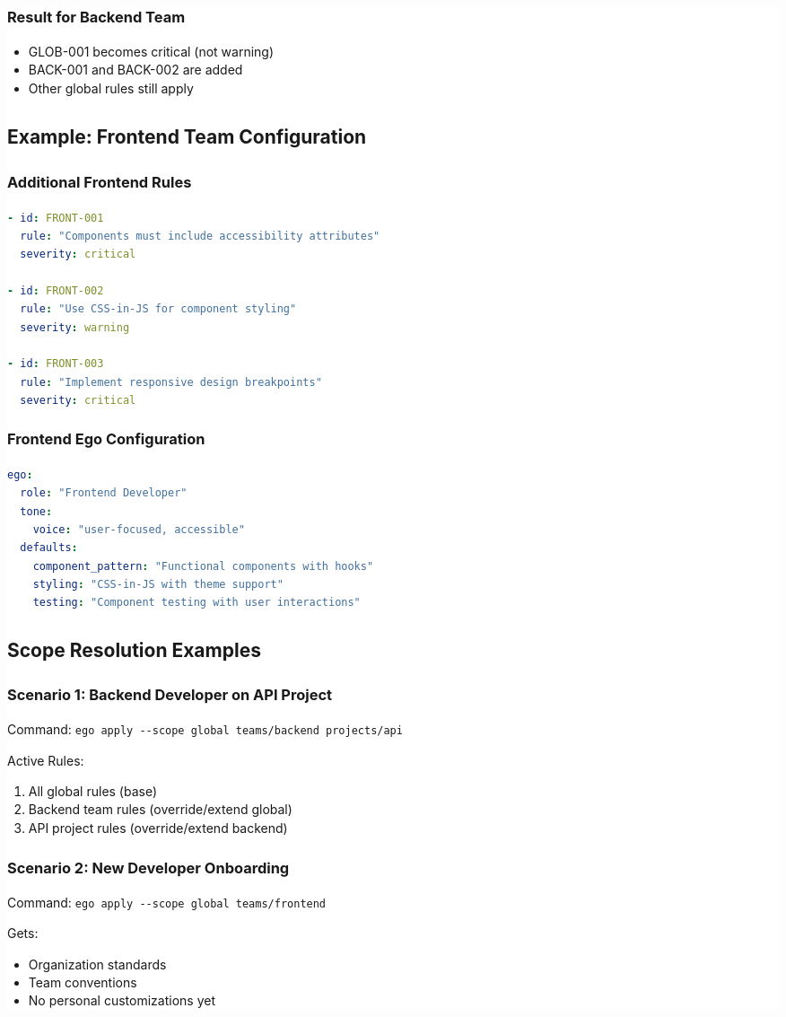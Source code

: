 ### Result for Backend Team
- GLOB-001 becomes critical (not warning)
- BACK-001 and BACK-002 are added
- Other global rules still apply

## Example: Frontend Team Configuration

### Additional Frontend Rules
```yaml
- id: FRONT-001
  rule: "Components must include accessibility attributes"
  severity: critical
  
- id: FRONT-002
  rule: "Use CSS-in-JS for component styling"
  severity: warning
  
- id: FRONT-003
  rule: "Implement responsive design breakpoints"
  severity: critical
```

### Frontend Ego Configuration
```yaml
ego:
  role: "Frontend Developer"
  tone:
    voice: "user-focused, accessible"
  defaults:
    component_pattern: "Functional components with hooks"
    styling: "CSS-in-JS with theme support"
    testing: "Component testing with user interactions"
```

## Scope Resolution Examples

### Scenario 1: Backend Developer on API Project

Command: `ego apply --scope global teams/backend projects/api`

Active Rules:
1. All global rules (base)
2. Backend team rules (override/extend global)
3. API project rules (override/extend backend)

### Scenario 2: New Developer Onboarding

Command: `ego apply --scope global teams/frontend`

Gets:
- Organization standards
- Team conventions
- No personal customizations yet
